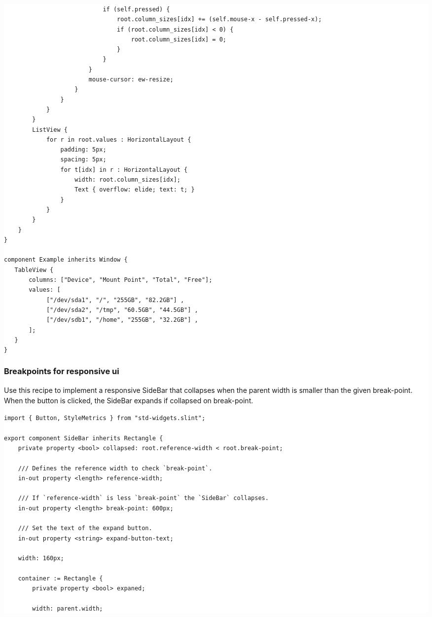 ```slint,no-auto-preview
                            if (self.pressed) {
                                root.column_sizes[idx] += (self.mouse-x - self.pressed-x);
                                if (root.column_sizes[idx] < 0) {
                                    root.column_sizes[idx] = 0;
                                }
                            }
                        }
                        mouse-cursor: ew-resize;
                    }
                }
            }
        }
        ListView {
            for r in root.values : HorizontalLayout {
                padding: 5px;
                spacing: 5px;
                for t[idx] in r : HorizontalLayout {
                    width: root.column_sizes[idx];
                    Text { overflow: elide; text: t; }
                }
            }
        }
    }
}

component Example inherits Window {
   TableView {
       columns: ["Device", "Mount Point", "Total", "Free"];
       values: [
            ["/dev/sda1", "/", "255GB", "82.2GB"] ,
            ["/dev/sda2", "/tmp", "60.5GB", "44.5GB"] ,
            ["/dev/sdb1", "/home", "255GB", "32.2GB"] ,
       ];
   }
}
```

### Breakpoints for responsive ui

Use this recipe to implement a responsive SideBar that collapses when the parent width is smaller than the given break-point. When the button is clicked, the SideBar expands if collapsed on break-point.

```slint,no-auto-preview
import { Button, StyleMetrics } from "std-widgets.slint";

export component SideBar inherits Rectangle {
    private property <bool> collapsed: root.reference-width < root.break-point;

    /// Defines the reference width to check `break-point`.
    in-out property <length> reference-width;

    /// If `reference-width` is less `break-point` the `SideBar` collapses.
    in-out property <length> break-point: 600px;

    /// Set the text of the expand button.
    in-out property <string> expand-button-text;

    width: 160px;

    container := Rectangle {
        private property <bool> expaned;

        width: parent.width;
```